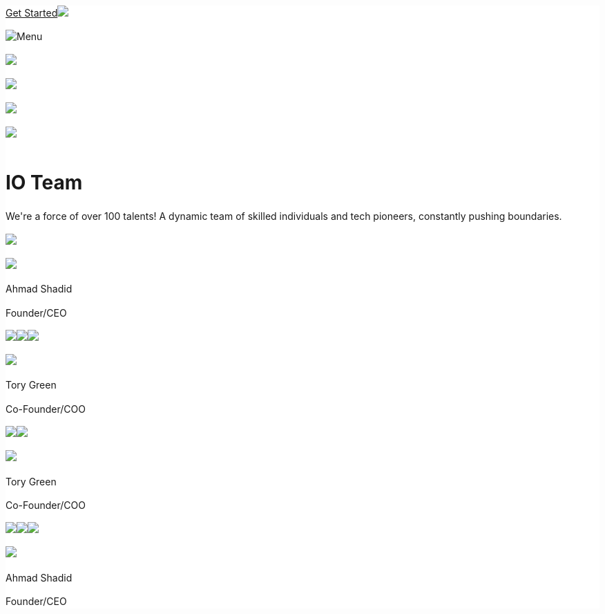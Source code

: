 [Get
Started![](/_next/static/media/sharpArrow.a79b0e6f.svg)](https://cloud.io.net/)

![Menu](/_next/static/media/burgerMenu.21cb6aec.svg)

![](/_next/image?url=%2F_next%2Fstatic%2Fmedia%2Fglow.7cb4063f.png&w=384&q=99)

![](/_next/image?url=%2F_next%2Fstatic%2Fmedia%2FglowLines.2c0f6a55.png&w=3840&q=99)

![](/_next/image?url=%2F_next%2Fstatic%2Fmedia%2FheroLines.e8d0e4ba.png&w=3840&q=99)

![](/_next/image?url=%2F_next%2Fstatic%2Fmedia%2FheroGradient.0b0ee254.png&w=1200&q=99)

# IO Team

We're a force of over 100 talents! A dynamic team of skilled individuals and
tech pioneers, constantly pushing boundaries.

![](/_next/image?url=%2F_next%2Fstatic%2Fmedia%2FteamBg.36ade101.png&w=384&q=99)

![](/_next/image?url=%2F_next%2Fstatic%2Fmedia%2FahmadShadid.d698a2b5.png&w=640&q=99)

Ahmad Shadid

Founder/CEO

[![](/_next/static/media/linkedIn.724eecae.svg)](https://www.linkedin.com/in/grayspark/)[![](/_next/static/media/twitterX.d8a2103a.svg)](https://x.com/shadid_io?s=21)![](/_next/static/media/antbit.cf3b0a03.svg)

![](/_next/image?url=%2F_next%2Fstatic%2Fmedia%2FtoryGreen.4056716b.png&w=384&q=99)

Tory Green

Co-Founder/COO

[![](/_next/static/media/linkedIn.724eecae.svg)](https://www.linkedin.com/in/torygreen/)[![](/_next/static/media/twitterX.d8a2103a.svg)](https://x.com/mtorygreen?s=21)

![](/_next/image?url=%2F_next%2Fstatic%2Fmedia%2FtoryGreen.4056716b.png&w=384&q=99)

Tory Green

Co-Founder/COO

[![](/_next/static/media/linkedIn.724eecae.svg)](https://www.linkedin.com/in/torygreen/)[![](/_next/static/media/twitterX.d8a2103a.svg)](https://x.com/mtorygreen?s=21)![](/_next/static/media/oaktree.5240f95b.svg)

![](/_next/image?url=%2F_next%2Fstatic%2Fmedia%2FahmadShadid.d698a2b5.png&w=640&q=99)

Ahmad Shadid

Founder/CEO
